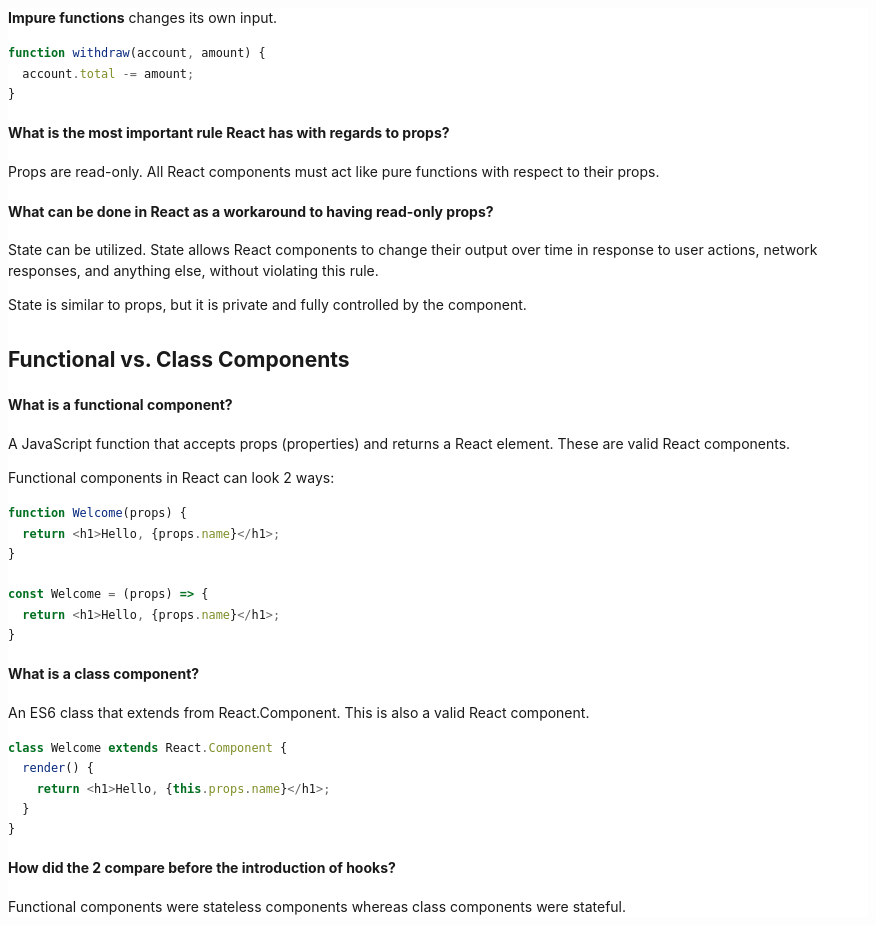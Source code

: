 **Impure functions** changes its own input.
```javascript
function withdraw(account, amount) {
  account.total -= amount;
}
```

#### What is the most important rule React has with regards to props?

Props are read-only. All React components must act like pure functions with respect to their props.

#### What can be done in React as a workaround to having read-only props?

State can be utilized. State allows React components to change their output over time in response to user actions, network responses, and anything else, without violating this rule.

State is similar to props, but it is private and fully controlled by the component.

## Functional vs. Class Components

#### What is a functional component?

A JavaScript function that accepts props (properties) and returns a React element. These are valid React components.

Functional components in React can look 2 ways:

```javascript
function Welcome(props) {
  return <h1>Hello, {props.name}</h1>;
}

const Welcome = (props) => {
  return <h1>Hello, {props.name}</h1>;
}
```

#### What is a class component?

An ES6 class that extends from React.Component. This is also a valid React component.

```javascript
class Welcome extends React.Component {
  render() {
    return <h1>Hello, {this.props.name}</h1>;
  }
}
```

#### How did the 2 compare before the introduction of hooks? 

Functional components were stateless components whereas class components were stateful.

